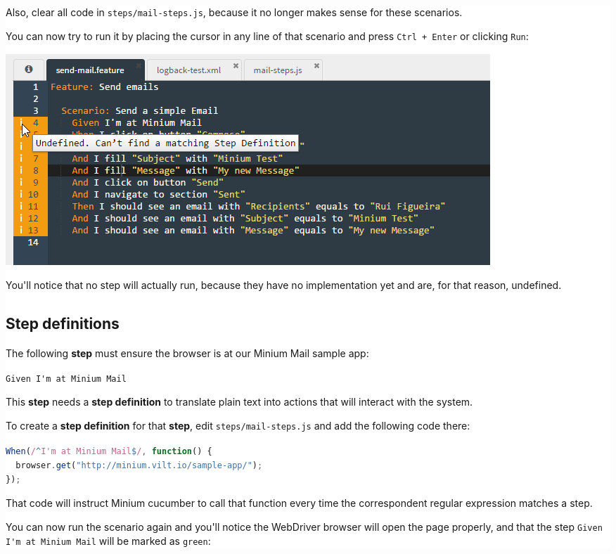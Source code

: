 Also, clear all code in `steps/mail-steps.js`, because it no longer makes sense
for these scenarios.

You can now try to run it by placing the cursor in any line of that scenario and
press `Ctrl + Enter` or clicking `Run`:

![Undefined steps](images/scenario-undefined-steps.png)

You'll notice that no step will actually run, because they have no
implementation yet and are, for that reason, undefined.

## Step definitions

The following **step** must ensure the browser is at our Minium Mail sample app:

```gherkin
Given I'm at Minium Mail
```

This **step** needs a **step definition** to translate plain text into actions
that will interact with the system.

To create a **step definition** for that **step**, edit `steps/mail-steps.js`
and add the following code there:

```javascript
When(/^I'm at Minium Mail$/, function() {
  browser.get("http://minium.vilt.io/sample-app/");
});
```

That code will instruct Minium cucumber to call that function every time the
correspondent regular expression matches a step.

You can now run the scenario again and you'll notice the WebDriver browser will
open the page properly, and that the step `Given I'm at Minium Mail` will be
marked as `green`:
